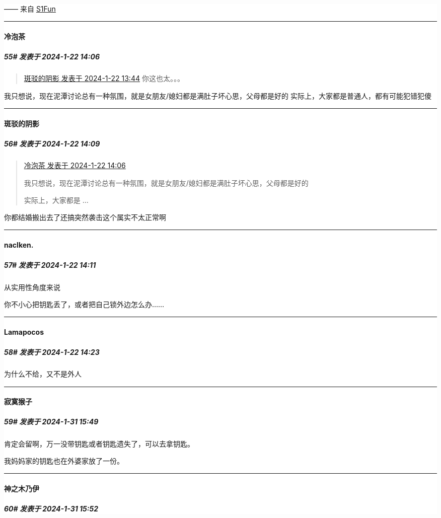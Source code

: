 —— 来自 [S1Fun](https://s1fun.koalcat.com)

*****

####  冷泡茶  
##### 55#       发表于 2024-1-22 14:06

<blockquote><a href="httphttps://bbs.saraba1st.com/2b/forum.php?mod=redirect&amp;goto=findpost&amp;pid=63733667&amp;ptid=2168744" target="_blank">斑驳的阴影 发表于 2024-1-22 13:44</a>
你这也太。。。</blockquote>
我只想说，现在泥潭讨论总有一种氛围，就是女朋友/媳妇都是满肚子坏心思，父母都是好的
实际上，大家都是普通人，都有可能犯错犯傻

*****

####  斑驳的阴影  
##### 56#       发表于 2024-1-22 14:09

<blockquote><a href="httphttps://bbs.saraba1st.com/2b/forum.php?mod=redirect&amp;goto=findpost&amp;pid=63733922&amp;ptid=2168744" target="_blank">冷泡茶 发表于 2024-1-22 14:06</a>

我只想说，现在泥潭讨论总有一种氛围，就是女朋友/媳妇都是满肚子坏心思，父母都是好的

实际上，大家都是 ...</blockquote>
你都结婚搬出去了还搞突然袭击这个属实不太正常啊

*****

####  naclken.  
##### 57#       发表于 2024-1-22 14:11

从实用性角度来说

你不小心把钥匙丢了，或者把自己锁外边怎么办……

*****

####  Lamapocos  
##### 58#       发表于 2024-1-22 14:23

为什么不给，又不是外人

*****

####  寂寞猴子  
##### 59#       发表于 2024-1-31 15:49

肯定会留啊，万一没带钥匙或者钥匙遗失了，可以去拿钥匙。

我妈妈家的钥匙也在外婆家放了一份。

*****

####  神之木乃伊  
##### 60#       发表于 2024-1-31 15:52
